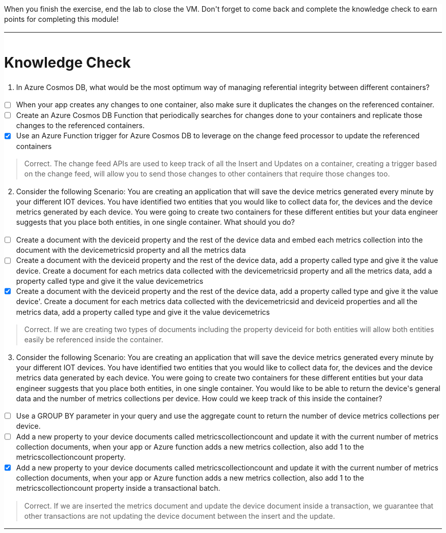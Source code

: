 When you finish the exercise, end the lab to close the VM. Don't forget to come back and complete the knowledge check to earn points for completing this module!

---

# Knowledge Check

1. In Azure Cosmos DB, what would be the most optimum way of managing referential integrity between different containers?

- [ ] When your app creates any changes to one container, also make sure it duplicates the changes on the referenced container.
- [ ] Create an Azure Cosmos DB Function that periodically searches for changes done to your containers and replicate those changes to the referenced containers.
- [x] Use an Azure Function trigger for Azure Cosmos DB to leverage on the change feed processor to update the referenced containers
> Correct. The change feed APIs are used to keep track of all the Insert and Updates on a container, creating a trigger based on the change feed, will allow you to send those changes to other containers that require those changes too.

2. Consider the following Scenario: You are creating an application that will save the device metrics generated every minute by your different IOT devices. You have identified two entities that you would like to collect data for, the devices and the device metrics generated by each device. You were going to create two containers for these different entities but your data engineer suggests that you place both entities, in one single container. What should you do?

- [ ] Create a document with the deviceid property and the rest of the device data and embed each metrics collection into the document with the devicemetricsid property and all the metrics data
- [ ] Create a document with the deviceid property and the rest of the device data, add a property called type and give it the value device. Create a document for each metrics data collected with the devicemetricsid property and all the metrics data, add a property called type and give it the value devicemetrics
- [x] Create a document with the deviceid property and the rest of the device data, add a property called type and give it the value device'. Create a document for each metrics data collected with the devicemetricsid and deviceid properties and all the metrics data, add a property called type and give it the value devicemetrics
> Correct. If we are creating two types of documents including the property deviceid for both entities will allow both entities easily be referenced inside the container.

3. Consider the following Scenario: You are creating an application that will save the device metrics generated every minute by your different IOT devices. You have identified two entities that you would like to collect data for, the devices and the device metrics data generated by each device. You were going to create two containers for these different entities but your data engineer suggests that you place both entities, in one single container. You would like to be able to return the device's general data and the number of metrics collections per device. How could we keep track of this inside the container?

- [ ] Use a GROUP BY parameter in your query and use the aggregate count to return the number of device metrics collections per device.
- [ ] Add a new property to your device documents called metricscollectioncount and update it with the current number of metrics collection documents, when your app or Azure function adds a new metrics collection, also add 1 to the metricscollectioncount property.
- [x] Add a new property to your device documents called metricscollectioncount and update it with the current number of metrics collection documents, when your app or Azure function adds a new metrics collection, also add 1 to the metricscollectioncount property inside a transactional batch.
> Correct. If we are inserted the metrics document and update the device document inside a transaction, we guarantee that other transactions are not updating the device document between the insert and the update.

---